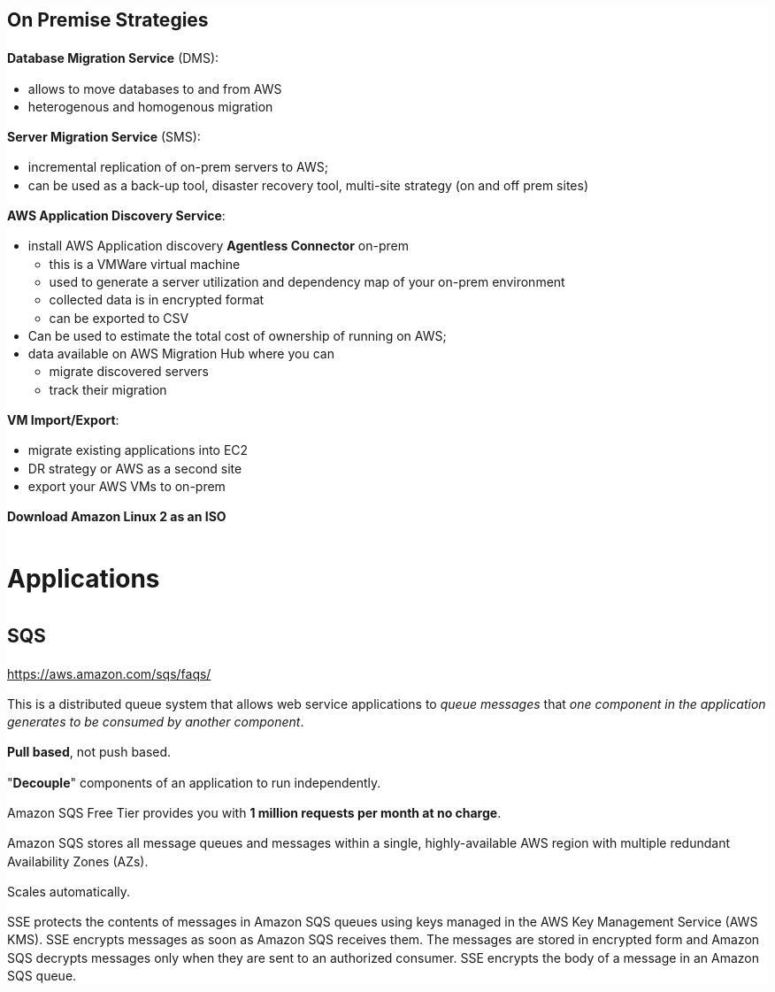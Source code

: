 ## On Premise Strategies

**Database Migration Service** (DMS): 

- allows to move databases to and from AWS
- heterogenous and homogenous migration

**Server Migration Service** (SMS): 

- incremental replication of on-prem servers to AWS; 
- can be used as a back-up tool, disaster recovery tool, multi-site strategy (on and off prem sites)

**AWS Application Discovery Service**: 

- install AWS Application discovery **Agentless Connector** on-prem 
  - this is a VMWare virtual machine
  - used to generate a server utilization and dependency map of your on-prem environment
  - collected data is in encrypted format
  - can be exported to CSV
- Can be used to estimate the total cost of ownership of running on AWS; 
- data available on AWS Migration Hub where you can 
  - migrate discovered servers
  - track their migration

**VM Import/Export**: 

- migrate existing applications into EC2 
- DR strategy or AWS as a second site
- export your AWS VMs to on-prem

**Download Amazon Linux 2 as an ISO**

# Applications

## SQS

https://aws.amazon.com/sqs/faqs/

This is a distributed queue system that allows web service applications to *queue messages* that *one component in the application generates to be consumed by another component*.

**Pull based**, not push based.

"**Decouple**" components of an application to run independently.

Amazon SQS Free Tier provides you with **1 million requests per month at no charge**.

Amazon SQS stores all message queues and messages within a single, highly-available AWS region with multiple redundant Availability Zones (AZs).

Scales automatically.

SSE protects the contents of messages in Amazon SQS queues using keys managed in the AWS Key Management Service (AWS KMS). SSE encrypts messages as soon as Amazon SQS receives them. The messages are stored in encrypted form and Amazon SQS decrypts messages only when they are sent to an authorized consumer. SSE encrypts the body of a message in an Amazon SQS queue.
